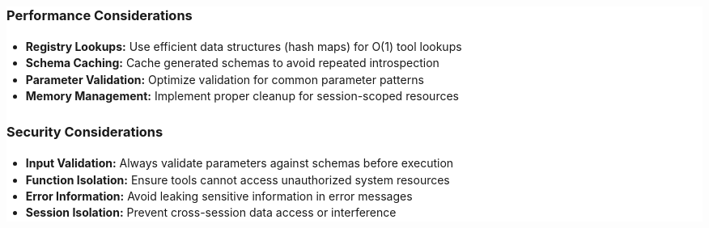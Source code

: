 ### Performance Considerations

- **Registry Lookups:** Use efficient data structures (hash maps) for O(1) tool lookups
- **Schema Caching:** Cache generated schemas to avoid repeated introspection
- **Parameter Validation:** Optimize validation for common parameter patterns
- **Memory Management:** Implement proper cleanup for session-scoped resources

### Security Considerations

- **Input Validation:** Always validate parameters against schemas before execution
- **Function Isolation:** Ensure tools cannot access unauthorized system resources
- **Error Information:** Avoid leaking sensitive information in error messages
- **Session Isolation:** Prevent cross-session data access or interference